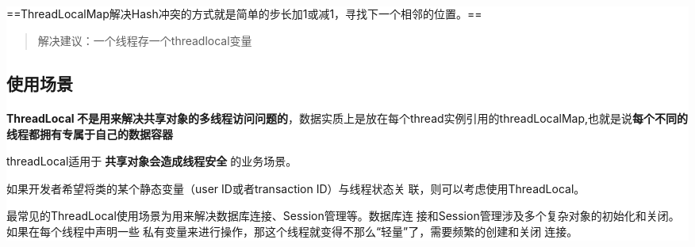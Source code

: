 ==ThreadLocalMap解决Hash冲突的方式就是简单的步长加1或减1，寻找下一个相邻的位置。==



> 解决建议：一个线程存一个threadlocal变量



## 使用场景

**ThreadLocal 不是用来解决共享对象的多线程访问问题的**，数据实质上是放在每个thread实例引用的threadLocalMap,也就是说**每个不同的线程都拥有专属于自己的数据容器**

threadLocal适用于 **共享对象会造成线程安全** 的业务场景。

如果开发者希望将类的某个静态变量（user ID或者transaction ID）与线程状态关 联，则可以考虑使⽤ThreadLocal。 

最常⻅的ThreadLocal使⽤场景为⽤来解决数据库连接、Session管理等。数据库连 接和Session管理涉及多个复杂对象的初始化和关闭。如果在每个线程中声明⼀些 私有变量来进⾏操作，那这个线程就变得不那么“轻量”了，需要频繁的创建和关闭 连接。




